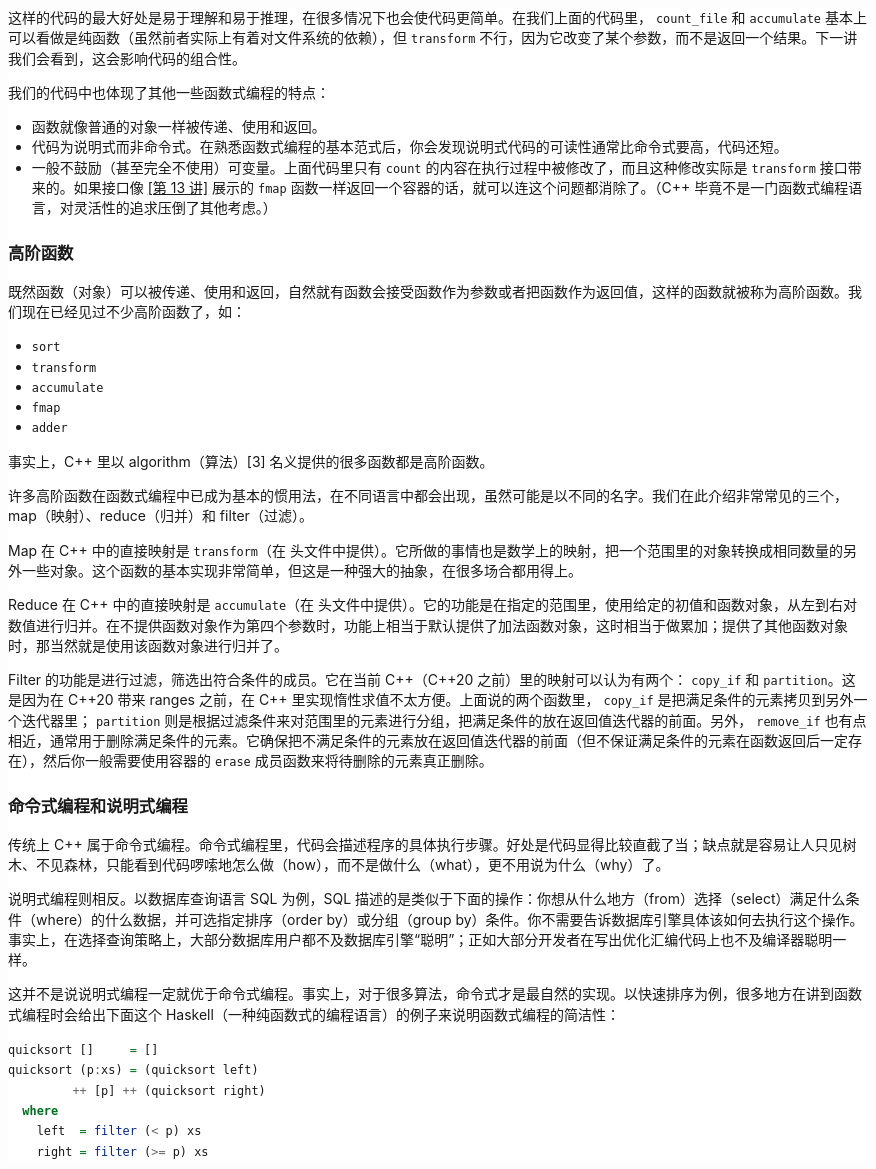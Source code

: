 这样的代码的最大好处是易于理解和易于推理，在很多情况下也会使代码更简单。在我们上面的代码里， `count_file` 和 `accumulate` 基本上可以看做是纯函数（虽然前者实际上有着对文件系统的依赖），但 `transform` 不行，因为它改变了某个参数，而不是返回一个结果。下一讲我们会看到，这会影响代码的组合性。

我们的代码中也体现了其他一些函数式编程的特点：

- 函数就像普通的对象一样被传递、使用和返回。
- 代码为说明式而非命令式。在熟悉函数式编程的基本范式后，你会发现说明式代码的可读性通常比命令式要高，代码还短。
- 一般不鼓励（甚至完全不使用）可变量。上面代码里只有 `count` 的内容在执行过程中被修改了，而且这种修改实际是 `transform` 接口带来的。如果接口像 [\[第 13 讲\]](https://time.geekbang.org/column/article/181608) 展示的 `fmap` 函数一样返回一个容器的话，就可以连这个问题都消除了。（C++ 毕竟不是一门函数式编程语言，对灵活性的追求压倒了其他考虑。）

### 高阶函数

既然函数（对象）可以被传递、使用和返回，自然就有函数会接受函数作为参数或者把函数作为返回值，这样的函数就被称为高阶函数。我们现在已经见过不少高阶函数了，如：

- `sort`
- `transform`
- `accumulate`
- `fmap`
- `adder`

事实上，C++ 里以 algorithm（算法）\[3\] 名义提供的很多函数都是高阶函数。

许多高阶函数在函数式编程中已成为基本的惯用法，在不同语言中都会出现，虽然可能是以不同的名字。我们在此介绍非常常见的三个，map（映射）、reduce（归并）和 filter（过滤）。

Map 在 C++ 中的直接映射是 `transform`（在 <algorithm> 头文件中提供）。它所做的事情也是数学上的映射，把一个范围里的对象转换成相同数量的另外一些对象。这个函数的基本实现非常简单，但这是一种强大的抽象，在很多场合都用得上。

Reduce 在 C++ 中的直接映射是 `accumulate`（在 <numeric> 头文件中提供）。它的功能是在指定的范围里，使用给定的初值和函数对象，从左到右对数值进行归并。在不提供函数对象作为第四个参数时，功能上相当于默认提供了加法函数对象，这时相当于做累加；提供了其他函数对象时，那当然就是使用该函数对象进行归并了。

Filter 的功能是进行过滤，筛选出符合条件的成员。它在当前 C++（C++20 之前）里的映射可以认为有两个： `copy_if` 和 `partition`。这是因为在 C++20 带来 ranges 之前，在 C++ 里实现惰性求值不太方便。上面说的两个函数里， `copy_if` 是把满足条件的元素拷贝到另外一个迭代器里； `partition` 则是根据过滤条件来对范围里的元素进行分组，把满足条件的放在返回值迭代器的前面。另外， `remove_if` 也有点相近，通常用于删除满足条件的元素。它确保把不满足条件的元素放在返回值迭代器的前面（但不保证满足条件的元素在函数返回后一定存在），然后你一般需要使用容器的 `erase` 成员函数来将待删除的元素真正删除。

### 命令式编程和说明式编程

传统上 C++ 属于命令式编程。命令式编程里，代码会描述程序的具体执行步骤。好处是代码显得比较直截了当；缺点就是容易让人只见树木、不见森林，只能看到代码啰嗦地怎么做（how），而不是做什么（what），更不用说为什么（why）了。

说明式编程则相反。以数据库查询语言 SQL 为例，SQL 描述的是类似于下面的操作：你想从什么地方（from）选择（select）满足什么条件（where）的什么数据，并可选指定排序（order by）或分组（group by）条件。你不需要告诉数据库引擎具体该如何去执行这个操作。事实上，在选择查询策略上，大部分数据库用户都不及数据库引擎“聪明”；正如大部分开发者在写出优化汇编代码上也不及编译器聪明一样。

这并不是说说明式编程一定就优于命令式编程。事实上，对于很多算法，命令式才是最自然的实现。以快速排序为例，很多地方在讲到函数式编程时会给出下面这个 Haskell（一种纯函数式的编程语言）的例子来说明函数式编程的简洁性：

```haskell
quicksort []     = []
quicksort (p:xs) = (quicksort left)
         ++ [p] ++ (quicksort right)
  where
    left  = filter (< p) xs
    right = filter (>= p) xs

```
